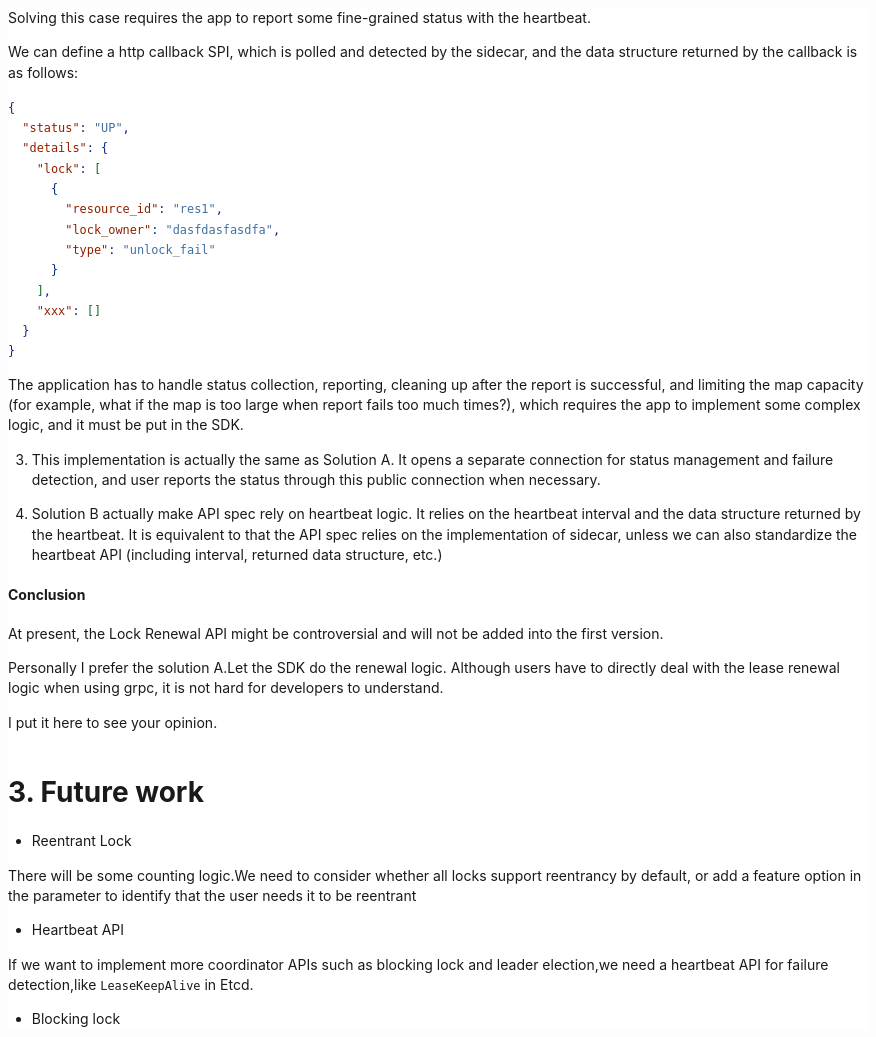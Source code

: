 Solving this case requires the app to report some fine-grained status with the heartbeat.

We can define a http callback SPI, which is polled and detected by the sidecar, and the data structure returned by the callback is as follows:
```json
{
  "status": "UP",
  "details": {
    "lock": [
      {
        "resource_id": "res1",
        "lock_owner": "dasfdasfasdfa",
        "type": "unlock_fail"
      }
    ],
    "xxx": []
  }
}
```
The application has to handle status collection, reporting, cleaning up after the report is successful, and limiting the map capacity (for example, what if the map is too large when report fails too much times?), which requires the app to implement some complex logic, and it must be put in the SDK.

3. This implementation is actually the same as Solution A. It opens a separate connection for status management and failure detection, and user reports the status through this public connection when necessary.

4. Solution B actually make API spec rely on heartbeat logic. It relies on the heartbeat interval and the data structure returned by the heartbeat. It is equivalent to that the API spec relies on the implementation of sidecar, unless we can also standardize the heartbeat API (including interval, returned data structure, etc.)

#### Conclusion
At present, the Lock Renewal API might be controversial and will not be added into the first version.

Personally I prefer the solution A.Let the SDK do the renewal logic. Although users have to directly deal with the lease renewal logic when using grpc, it is not hard for developers to understand.

I put it here to see your opinion.

# 3. Future work

- Reentrant Lock

There will be some counting logic.We need to consider whether all locks support reentrancy by default, or add a feature option in the parameter to identify that the user needs it to be reentrant

- Heartbeat API

If we want to implement more coordinator APIs such as blocking lock and leader election,we need a heartbeat API for failure detection,like `LeaseKeepAlive` in Etcd.

- Blocking lock
